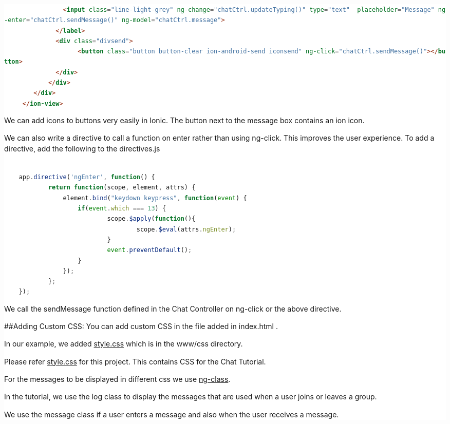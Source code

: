```html
			    <input class="line-light-grey" ng-change="chatCtrl.updateTyping()" type="text"  placeholder="Message" ng-enter="chatCtrl.sendMessage()" ng-model="chatCtrl.message"> 
			  </label>
			  <div class="divsend">
				    <button class="button button-clear ion-android-send iconsend" ng-click="chatCtrl.sendMessage()"></button>
			  </div>
			</div>
		</div> 	
	 </ion-view>

```


We can add icons to buttons very easily in Ionic. The button next to the message box contains an ion icon. 

We can also write a directive to call a function on enter rather than using ng-click. This improves the user experience. To add a directive, add the following to the directives.js

```javascript

	app.directive('ngEnter', function() {
	        return function(scope, element, attrs) {
	            element.bind("keydown keypress", function(event) {
	                if(event.which === 13) {
	                        scope.$apply(function(){
	                                scope.$eval(attrs.ngEnter);
	                        }
	                        event.preventDefault();
	                }
	            });
	        };
	});

```

We call the sendMessage function defined in the Chat Controller on ng-click or the above directive.

##Adding Custom CSS:
You can add custom CSS in the file added in index.html .

In our example, we added [style.css](https://github.com/melvin0008/ionic-socketio-chat-client/blob/master/www/css/style.css) which is in the www/css directory.

Please refer [style.css](https://github.com/melvin0008/ionic-socketio-chat-client/blob/master/www/css/style.css) for this project. This contains CSS for the Chat Tutorial.

For the messages to be displayed in different css we use [ng-class](https://docs.angularjs.org/api/ng/directive/ngClass).

In the tutorial, we use the log class to display the messages that are used when a user joins or leaves a group.

We use the message class if a user enters a message and also when the user receives a message.  

